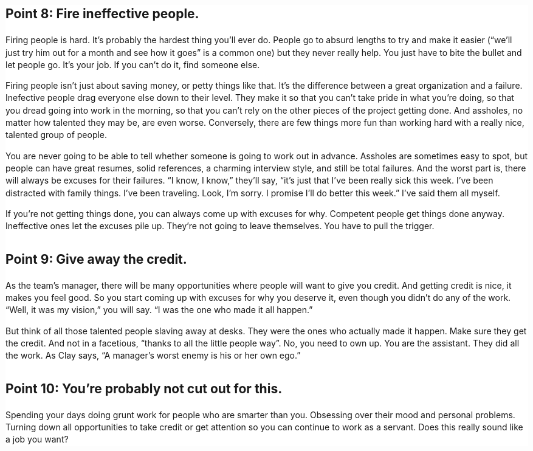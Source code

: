 Point 8: Fire ineffective people.
---------------------------------

Firing people is hard. It’s probably the hardest thing you’ll ever do.
People go to absurd lengths to try and make it easier (“we’ll just try
him out for a month and see how it goes” is a common one) but they never
really help. You just have to bite the bullet and let people go. It’s
your job. If you can’t do it, find someone else.

Firing people isn’t just about saving money, or petty things like that.
It’s the difference between a great organization and a failure.
Inefective people drag everyone else down to their level. They make it
so that you can’t take pride in what you’re doing, so that you dread
going into work in the morning, so that you can’t rely on the other
pieces of the project getting done. And assholes, no matter how talented
they may be, are even worse. Conversely, there are few things more fun
than working hard with a really nice, talented group of people.

You are never going to be able to tell whether someone is going to work
out in advance. Assholes are sometimes easy to spot, but people can have
great resumes, solid references, a charming interview style, and still
be total failures. And the worst part is, there will always be excuses
for their failures. “I know, I know,” they’ll say, “it’s just that I’ve
been really sick this week. I’ve been distracted with family things.
I’ve been traveling. Look, I’m sorry. I promise I’ll do better this
week.” I’ve said them all myself.

If you’re not getting things done, you can always come up with excuses
for why. Competent people get things done anyway. Ineffective ones let
the excuses pile up. They’re not going to leave themselves. You have to
pull the trigger.

Point 9: Give away the credit.
------------------------------

As the team’s manager, there will be many opportunities where people
will want to give you credit. And getting credit is nice, it makes you
feel good. So you start coming up with excuses for why you deserve it,
even though you didn’t do any of the work. “Well, it was my vision,” you
will say. “I was the one who made it all happen.”

But think of all those talented people slaving away at desks. They were
the ones who actually made it happen. Make sure they get the credit. And
not in a facetious, “thanks to all the little people way”. No, you need
to own up. You are the assistant. They did all the work. As Clay says,
“A manager’s worst enemy is his or her own ego.”

Point 10: You’re probably not cut out for this.
-----------------------------------------------

Spending your days doing grunt work for people who are smarter than you.
Obsessing over their mood and personal problems. Turning down all
opportunities to take credit or get attention so you can continue to
work as a servant. Does this really sound like a job you want?

